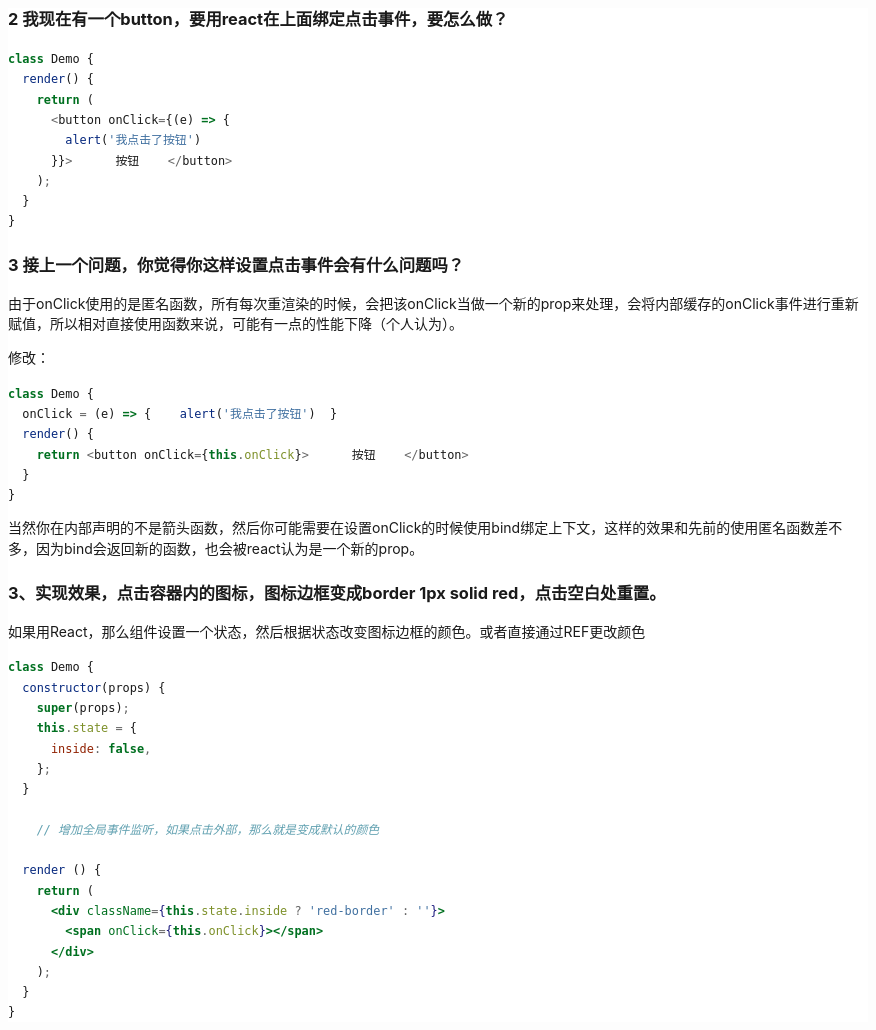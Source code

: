 ### 2 我现在有一个button，要用react在上面绑定点击事件，要怎么做？

```js
class Demo {  
  render() {    
    return (
      <button onClick={(e) => {      
        alert('我点击了按钮')    
      }}>      按钮    </button>
    );
  }
}
```

### 3 接上一个问题，你觉得你这样设置点击事件会有什么问题吗？

由于onClick使用的是匿名函数，所有每次重渲染的时候，会把该onClick当做一个新的prop来处理，会将内部缓存的onClick事件进行重新赋值，所以相对直接使用函数来说，可能有一点的性能下降（个人认为）。

修改：

```js
class Demo {  
  onClick = (e) => {    alert('我点击了按钮')  }  
  render() {    
    return <button onClick={this.onClick}>      按钮    </button>  
  }
}
```

当然你在内部声明的不是箭头函数，然后你可能需要在设置onClick的时候使用bind绑定上下文，这样的效果和先前的使用匿名函数差不多，因为bind会返回新的函数，也会被react认为是一个新的prop。

### 3、实现效果，点击容器内的图标，图标边框变成border 1px solid red，点击空白处重置。

如果用React，那么组件设置一个状态，然后根据状态改变图标边框的颜色。或者直接通过REF更改颜色

~~~jsx
class Demo {
  constructor(props) {
    super(props);
    this.state = {
      inside: false,
    };
  }
  
	// 增加全局事件监听，如果点击外部，那么就是变成默认的颜色 
  
  render () {
    return (
      <div className={this.state.inside ? 'red-border' : ''}>
        <span onClick={this.onClick}></span>
      </div>
    );
  }
}
~~~
